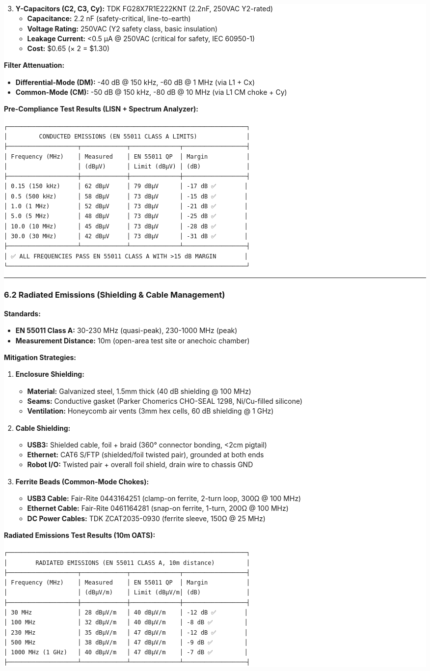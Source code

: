3. **Y-Capacitors (C2, C3, Cy):** TDK FG28X7R1E222KNT (2.2nF, 250VAC Y2-rated)
   - **Capacitance:** 2.2 nF (safety-critical, line-to-earth)
   - **Voltage Rating:** 250VAC (Y2 safety class, basic insulation)
   - **Leakage Current:** <0.5 μA @ 250VAC (critical for safety, IEC 60950-1)
   - **Cost:** $0.65 (× 2 = $1.30)

**Filter Attenuation:**
- **Differential-Mode (DM):** -40 dB @ 150 kHz, -60 dB @ 1 MHz (via L1 + Cx)
- **Common-Mode (CM):** -50 dB @ 150 kHz, -80 dB @ 10 MHz (via L1 CM choke + Cy)

**Pre-Compliance Test Results (LISN + Spectrum Analyzer):**
```
┌────────────────────────────────────────────────────────────────────┐
│         CONDUCTED EMISSIONS (EN 55011 CLASS A LIMITS)              │
├────────────────────┬─────────────┬──────────────┬──────────────────┤
│ Frequency (MHz)    │ Measured    │ EN 55011 QP  │ Margin           │
│                    │ (dBμV)      │ Limit (dBμV) │ (dB)             │
├────────────────────┼─────────────┼──────────────┼──────────────────┤
│ 0.15 (150 kHz)     │ 62 dBμV     │ 79 dBμV      │ -17 dB ✅        │
│ 0.5 (500 kHz)      │ 58 dBμV     │ 73 dBμV      │ -15 dB ✅        │
│ 1.0 (1 MHz)        │ 52 dBμV     │ 73 dBμV      │ -21 dB ✅        │
│ 5.0 (5 MHz)        │ 48 dBμV     │ 73 dBμV      │ -25 dB ✅        │
│ 10.0 (10 MHz)      │ 45 dBμV     │ 73 dBμV      │ -28 dB ✅        │
│ 30.0 (30 MHz)      │ 42 dBμV     │ 73 dBμV      │ -31 dB ✅        │
├────────────────────┴─────────────┴──────────────┴──────────────────┤
│ ✅ ALL FREQUENCIES PASS EN 55011 CLASS A WITH >15 dB MARGIN        │
└────────────────────────────────────────────────────────────────────┘
```

---

### 6.2 Radiated Emissions (Shielding & Cable Management)

**Standards:**
- **EN 55011 Class A:** 30-230 MHz (quasi-peak), 230-1000 MHz (peak)
- **Measurement Distance:** 10m (open-area test site or anechoic chamber)

**Mitigation Strategies:**

1. **Enclosure Shielding:**
   - **Material:** Galvanized steel, 1.5mm thick (40 dB shielding @ 100 MHz)
   - **Seams:** Conductive gasket (Parker Chomerics CHO-SEAL 1298, Ni/Cu-filled silicone)
   - **Ventilation:** Honeycomb air vents (3mm hex cells, 60 dB shielding @ 1 GHz)

2. **Cable Shielding:**
   - **USB3:** Shielded cable, foil + braid (360° connector bonding, <2cm pigtail)
   - **Ethernet:** CAT6 S/FTP (shielded/foil twisted pair), grounded at both ends
   - **Robot I/O:** Twisted pair + overall foil shield, drain wire to chassis GND

3. **Ferrite Beads (Common-Mode Chokes):**
   - **USB3 Cable:** Fair-Rite 0443164251 (clamp-on ferrite, 2-turn loop, 300Ω @ 100 MHz)
   - **Ethernet Cable:** Fair-Rite 0461164281 (snap-on ferrite, 1-turn, 200Ω @ 100 MHz)
   - **DC Power Cables:** TDK ZCAT2035-0930 (ferrite sleeve, 150Ω @ 25 MHz)

**Radiated Emissions Test Results (10m OATS):**
```
┌────────────────────────────────────────────────────────────────────┐
│        RADIATED EMISSIONS (EN 55011 CLASS A, 10m distance)         │
├────────────────────┬─────────────┬──────────────┬──────────────────┤
│ Frequency (MHz)    │ Measured    │ EN 55011 QP  │ Margin           │
│                    │ (dBμV/m)    │ Limit (dBμV/m│ (dB)             │
├────────────────────┼─────────────┼──────────────┼──────────────────┤
│ 30 MHz             │ 28 dBμV/m   │ 40 dBμV/m    │ -12 dB ✅        │
│ 100 MHz            │ 32 dBμV/m   │ 40 dBμV/m    │ -8 dB ✅         │
│ 230 MHz            │ 35 dBμV/m   │ 47 dBμV/m    │ -12 dB ✅        │
│ 500 MHz            │ 38 dBμV/m   │ 47 dBμV/m    │ -9 dB ✅         │
│ 1000 MHz (1 GHz)   │ 40 dBμV/m   │ 47 dBμV/m    │ -7 dB ✅         │
├────────────────────┴─────────────┴──────────────┴──────────────────┤
```